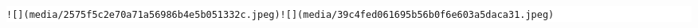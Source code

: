     ![](media/2575f5c2e70a71a56986b4e5b051332c.jpeg)![](media/39c4fed061695b56b0f6e603a5daca31.jpeg)